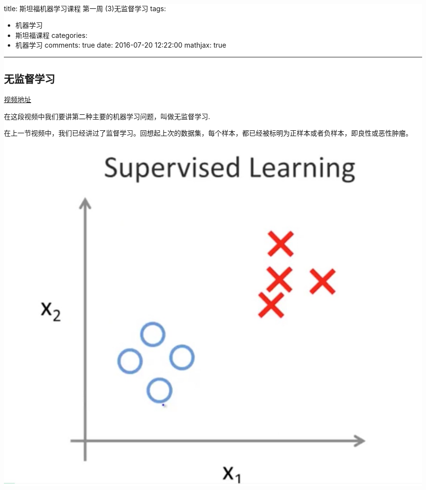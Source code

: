 title: 斯坦福机器学习课程 第一周 (3)无监督学习
tags:
  - 机器学习
  - 斯坦福课程
categories:
  - 机器学习
comments: true
date: 2016-07-20 12:22:00
mathjax: true
---

## 无监督学习

[视频地址](https://www.coursera.org/learn/machine-learning/lecture/olRZo/unsupervised-learning)

在这段视频中我们要讲第二种主要的机器学习问题，叫做无监督学习.

在上一节视频中，我们已经讲过了监督学习。回想起上次的数据集，每个样本，都已经被标明为正样本或者负样本，即良性或恶性肿瘤。

![](/img/16_07_20/001.png)
